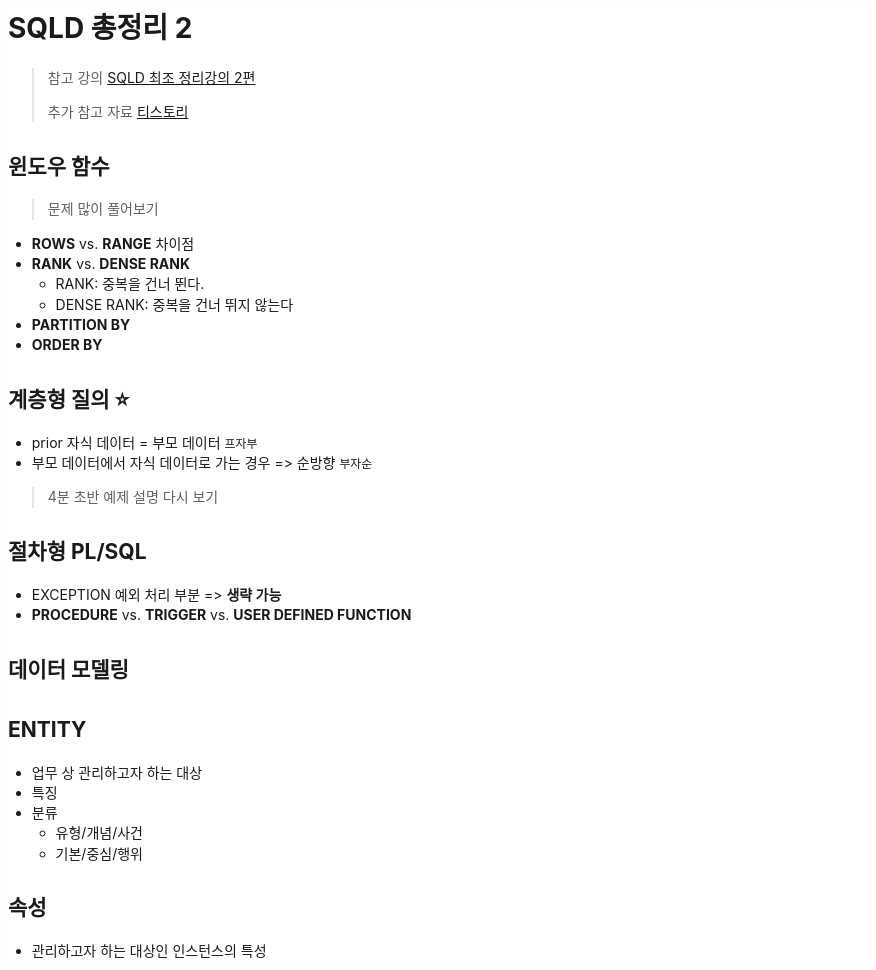 # SQLD 총정리 2

> 참고 강의 [SQLD 최조 정리강의 2편](https://www.youtube.com/watch?v=PjCSvexo3Ow)
>
> 추가 참고 자료 [티스토리](https://stealswan.tistory.com/184)



## 윈도우 함수

> 문제 많이 풀어보기

* **ROWS** vs. **RANGE** 차이점
* **RANK** vs. **DENSE RANK**
  * RANK: 중복을 건너 뛴다.
  * DENSE RANK: 중복을 건너 뛰지 않는다
* **PARTITION BY**
* **ORDER BY**



## 계층형 질의 ⭐

* prior 자식 데이터 = 부모 데이터 `프자부`
* 부모 데이터에서 자식 데이터로 가는 경우 => 순방향 `부자순`

> 4분 초반 예제 설명 다시 보기



## 절차형 PL/SQL

* EXCEPTION 예외 처리 부분 => **생략 가능**
* **PROCEDURE** vs. **TRIGGER** vs. **USER DEFINED FUNCTION**



## 데이터 모델링



## ENTITY

* 업무 상 관리하고자 하는 대상
* 특징
* 분류
  * 유형/개념/사건
  * 기본/중심/행위



## 속성

* 관리하고자 하는 대상인 인스턴스의 특성

